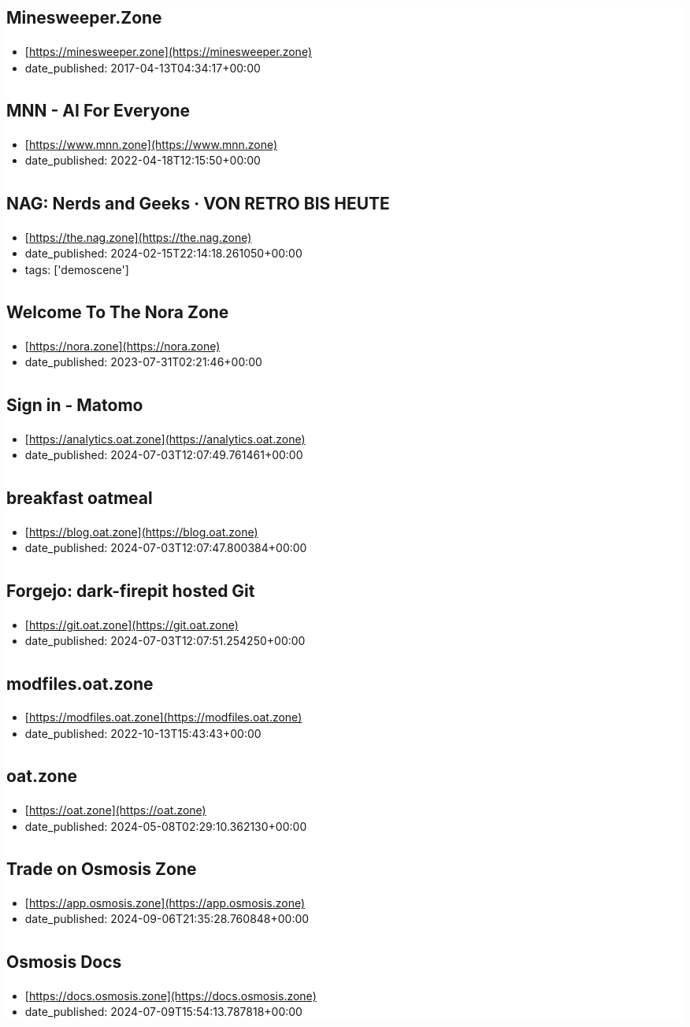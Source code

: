  ## Minesweeper.Zone
 - [https://minesweeper.zone](https://minesweeper.zone)
 - date_published: 2017-04-13T04:34:17+00:00

 ## MNN - AI For Everyone
 - [https://www.mnn.zone](https://www.mnn.zone)
 - date_published: 2022-04-18T12:15:50+00:00

 ## NAG: Nerds and Geeks · VON RETRO BIS HEUTE
 - [https://the.nag.zone](https://the.nag.zone)
 - date_published: 2024-02-15T22:14:18.261050+00:00
 - tags: ['demoscene']

 ## Welcome To The Nora Zone
 - [https://nora.zone](https://nora.zone)
 - date_published: 2023-07-31T02:21:46+00:00

 ## Sign in - Matomo
 - [https://analytics.oat.zone](https://analytics.oat.zone)
 - date_published: 2024-07-03T12:07:49.761461+00:00

 ## breakfast oatmeal
 - [https://blog.oat.zone](https://blog.oat.zone)
 - date_published: 2024-07-03T12:07:47.800384+00:00

 ## Forgejo: dark-firepit hosted Git
 - [https://git.oat.zone](https://git.oat.zone)
 - date_published: 2024-07-03T12:07:51.254250+00:00

 ## modfiles.oat.zone
 - [https://modfiles.oat.zone](https://modfiles.oat.zone)
 - date_published: 2022-10-13T15:43:43+00:00

 ## oat.zone
 - [https://oat.zone](https://oat.zone)
 - date_published: 2024-05-08T02:29:10.362130+00:00

 ## Trade on Osmosis Zone
 - [https://app.osmosis.zone](https://app.osmosis.zone)
 - date_published: 2024-09-06T21:35:28.760848+00:00

 ## Osmosis Docs
 - [https://docs.osmosis.zone](https://docs.osmosis.zone)
 - date_published: 2024-07-09T15:54:13.787818+00:00
